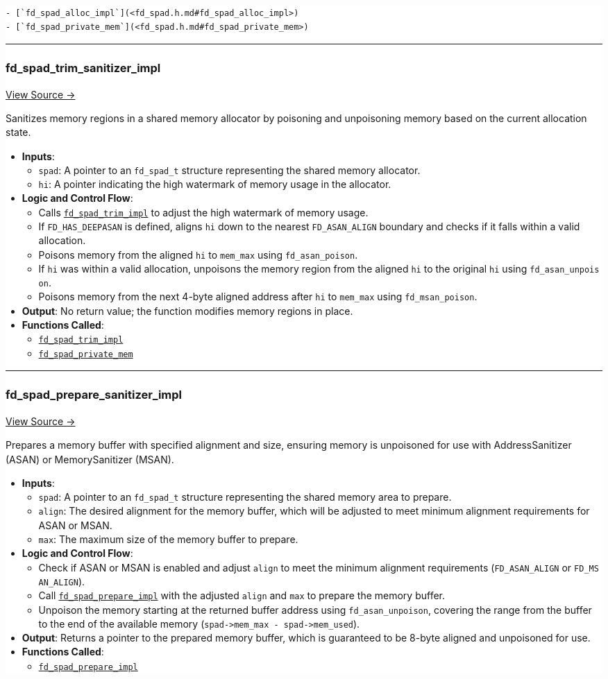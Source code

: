     - [`fd_spad_alloc_impl`](<fd_spad.h.md#fd_spad_alloc_impl>)
    - [`fd_spad_private_mem`](<fd_spad.h.md#fd_spad_private_mem>)


---
### fd\_spad\_trim\_sanitizer\_impl
[View Source →](<../../../../../src/util/spad/fd_spad.c#L225>)

Sanitizes memory regions in a shared memory allocator by poisoning and unpoisoning memory based on the current allocation state.
- **Inputs**:
    - ``spad``: A pointer to an `fd_spad_t` structure representing the shared memory allocator.
    - ``hi``: A pointer indicating the high watermark of memory usage in the allocator.
- **Logic and Control Flow**:
    - Calls [`fd_spad_trim_impl`](<fd_spad.h.md#fd_spad_trim_impl>) to adjust the high watermark of memory usage.
    - If `FD_HAS_DEEPASAN` is defined, aligns `hi` down to the nearest `FD_ASAN_ALIGN` boundary and checks if it falls within a valid allocation.
    - Poisons memory from the aligned `hi` to `mem_max` using `fd_asan_poison`.
    - If `hi` was within a valid allocation, unpoisons the memory region from the aligned `hi` to the original `hi` using `fd_asan_unpoison`.
    - Poisons memory from the next 4-byte aligned address after `hi` to `mem_max` using `fd_msan_poison`.
- **Output**: No return value; the function modifies memory regions in place.
- **Functions Called**:
    - [`fd_spad_trim_impl`](<fd_spad.h.md#fd_spad_trim_impl>)
    - [`fd_spad_private_mem`](<fd_spad.h.md#fd_spad_private_mem>)


---
### fd\_spad\_prepare\_sanitizer\_impl
[View Source →](<../../../../../src/util/spad/fd_spad.c#L254>)

Prepares a memory buffer with specified alignment and size, ensuring memory is unpoisoned for use with AddressSanitizer (ASAN) or MemorySanitizer (MSAN).
- **Inputs**:
    - ``spad``: A pointer to an `fd_spad_t` structure representing the shared memory area to prepare.
    - ``align``: The desired alignment for the memory buffer, which will be adjusted to meet minimum alignment requirements for ASAN or MSAN.
    - ``max``: The maximum size of the memory buffer to prepare.
- **Logic and Control Flow**:
    - Check if ASAN or MSAN is enabled and adjust `align` to meet the minimum alignment requirements (`FD_ASAN_ALIGN` or `FD_MSAN_ALIGN`).
    - Call [`fd_spad_prepare_impl`](<fd_spad.h.md#fd_spad_prepare_impl>) with the adjusted `align` and `max` to prepare the memory buffer.
    - Unpoison the memory starting at the returned buffer address using `fd_asan_unpoison`, covering the range from the buffer to the end of the available memory (`spad->mem_max - spad->mem_used`).
- **Output**: Returns a pointer to the prepared memory buffer, which is guaranteed to be 8-byte aligned and unpoisoned for use.
- **Functions Called**:
    - [`fd_spad_prepare_impl`](<fd_spad.h.md#fd_spad_prepare_impl>)
